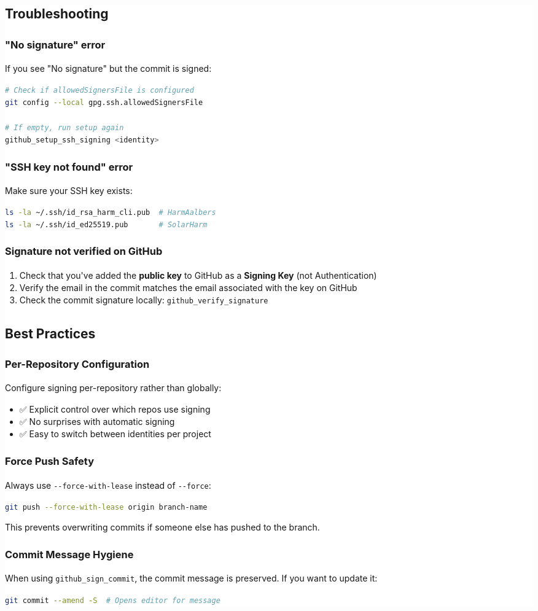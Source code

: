 ## Troubleshooting

### "No signature" error

If you see "No signature" but the commit is signed:

```bash
# Check if allowedSignersFile is configured
git config --local gpg.ssh.allowedSignersFile

# If empty, run setup again
github_setup_ssh_signing <identity>
```

### "SSH key not found" error

Make sure your SSH key exists:

```bash
ls -la ~/.ssh/id_rsa_harm_cli.pub  # HarmAalbers
ls -la ~/.ssh/id_ed25519.pub       # SolarHarm
```

### Signature not verified on GitHub

1. Check that you've added the **public key** to GitHub as a **Signing Key** (not Authentication)
2. Verify the email in the commit matches the email associated with the key on GitHub
3. Check the commit signature locally: `github_verify_signature`

## Best Practices

### Per-Repository Configuration

Configure signing per-repository rather than globally:

- ✅ Explicit control over which repos use signing
- ✅ No surprises with automatic signing
- ✅ Easy to switch between identities per project

### Force Push Safety

Always use `--force-with-lease` instead of `--force`:

```bash
git push --force-with-lease origin branch-name
```

This prevents overwriting commits if someone else has pushed to the branch.

### Commit Message Hygiene

When using `github_sign_commit`, the commit message is preserved. If you want to update it:

```bash
git commit --amend -S  # Opens editor for message
```
